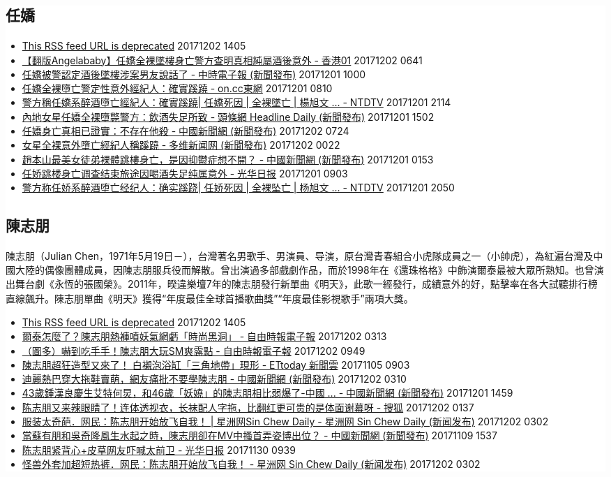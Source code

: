 ## 任嬌


- [This RSS feed URL is deprecated](0 "This RSS feed URL is deprecated") 20171202 1405
- [【翻版Angelababy】任嬌全裸墜樓身亡警方查明真相純屬酒後意外 - 香港01](https://www.hk01.com/%E5%A8%9B%E6%A8%82/138253/-%E7%BF%BB%E7%89%88Angelababy-%E4%BB%BB%E5%AC%8C%E5%85%A8%E8%A3%B8%E5%A2%9C%E6%A8%93%E8%BA%AB%E4%BA%A1-%E8%AD%A6%E6%96%B9%E6%9F%A5%E6%98%8E%E7%9C%9F%E7%9B%B8%E7%B4%94%E5%B1%AC%E9%85%92%E5%BE%8C%E6%84%8F%E5%A4%96 "【翻版Angelababy】任嬌全裸墜樓身亡警方查明真相純屬酒後意外 - 香港01") 20171202 0641
- [任嬌被警認定酒後墜樓涉案男友說話了 - 中時電子報 (新聞發布)](http://www.chinatimes.com/realtimenews/20171201004855-260404 "任嬌被警認定酒後墜樓涉案男友說話了 - 中時電子報 (新聞發布)") 20171201 1000
- [任嬌全裸墮亡警定性意外經紀人：確實蹊蹺 - on.cc東網](http://hk.on.cc/cn/bkn/cnt/news/20171201/bkncn-20171201152823979-1201_05011_001.html "任嬌全裸墮亡警定性意外經紀人：確實蹊蹺 - on.cc東網") 20171201 0810
- [警方稱任嬌系醉酒墮亡經紀人：確實蹊蹺| 任嬌死因 | 全裸墜亡 | 楊旭文 ... - NTDTV](http://www.ntdtv.com/xtr/b5/2017/12/02/a1353317.html "警方稱任嬌系醉酒墮亡經紀人：確實蹊蹺| 任嬌死因 | 全裸墜亡 | 楊旭文 ... - NTDTV") 20171201 2114
- [內地女星任嬌全裸墮斃警方：飲酒失足所致 - 頭條網 Headline Daily (新聞發布)](http://hd.stheadline.com/news/realtime/chi/1079699/ "內地女星任嬌全裸墮斃警方：飲酒失足所致 - 頭條網 Headline Daily (新聞發布)") 20171201 1502
- [任嬌身亡真相已證實：不存在他殺 - 中國新聞網 (新聞發布)](https://www.xcnnews.com/yl/2202360.html "任嬌身亡真相已證實：不存在他殺 - 中國新聞網 (新聞發布)") 20171202 0724
- [女星全裸意外墮亡經紀人稱蹊蹺 - 多维新闻网 (新聞發布)](http://news.dwnews.com/china/big5/news/2017-12-01/60027076.html "女星全裸意外墮亡經紀人稱蹊蹺 - 多维新闻网 (新聞發布)") 20171202 0022
- [趙本山最美女徒弟裸體跳樓身亡，是因抑鬱症想不開？ - 中國新聞網 (新聞發布)](https://www.xcnnews.com/yl/2180885.html "趙本山最美女徒弟裸體跳樓身亡，是因抑鬱症想不開？ - 中國新聞網 (新聞發布)") 20171201 0153
- [任娇跳楼身亡调查结束旅途因喝酒失足纯属意外 - 光华日报](http://www.kwongwah.com.my/?p=433571 "任娇跳楼身亡调查结束旅途因喝酒失足纯属意外 - 光华日报") 20171201 0903
- [警方称任娇系醉酒堕亡经纪人：确实蹊跷| 任娇死因 | 全裸坠亡 | 杨旭文 ... - NTDTV](http://www.ntdtv.com/xtr/gb/2017/12/02/a1353317.html "警方称任娇系醉酒堕亡经纪人：确实蹊跷| 任娇死因 | 全裸坠亡 | 杨旭文 ... - NTDTV") 20171201 2050

## 陳志朋

陳志朋（Julian Chen，1971年5月19日－），台灣著名男歌手、男演員、导演，原台灣青春組合小虎隊成員之一（小帥虎），為紅遍台灣及中國大陸的偶像團體成員，因陳志朋服兵役而解散。曾出演過多部戲劇作品，而於1998年在《還珠格格》中飾演爾泰最被大眾所熟知。也曾演出舞台劇《永恆的張國榮》。2011年，暌違樂壇7年的陳志朋發行新單曲《明天》，此歌一經發行，成績意外的好，點擊率在各大試聽排行榜直線飆升。陳志朋單曲《明天》獲得“年度最佳全球首播歌曲獎”“年度最佳影視歌手”兩項大獎。
- [This RSS feed URL is deprecated](0 "This RSS feed URL is deprecated") 20171202 1405
- [爾泰怎麼了？陳志朋熱褲噴妖氣網虧「時尚黑洞」 - 自由時報電子報](http://ent.ltn.com.tw/news/breakingnews/2271263 "爾泰怎麼了？陳志朋熱褲噴妖氣網虧「時尚黑洞」 - 自由時報電子報") 20171202 0313
- [（圖多）嚇到吃手手！陳志朋大玩SM爽露點 - 自由時報電子報](http://ent.ltn.com.tw/news/breakingnews/2271623 "（圖多）嚇到吃手手！陳志朋大玩SM爽露點 - 自由時報電子報") 20171202 0949
- [陳志朋超狂造型又來了！ 白襯泡浴缸「三角地帶」現形 - ETtoday 新聞雲](https://star.ettoday.net/news/1045961?t=%E9%99%B3%E5%BF%97%E6%9C%8B%E8%B6%85%E7%8B%82%E9%80%A0%E5%9E%8B%E5%8F%88%E4%BE%86%E4%BA%86%EF%BC%81%E3%80%80%E7%99%BD%E8%A5%AF%E6%B3%A1%E6%B5%B4%E7%BC%B8%E3%80%8C%E4%B8%89%E8%A7%92%E5%9C%B0%E5%B8%B6%E3%80%8D%E7%8F%BE%E5%BD%A2 "陳志朋超狂造型又來了！ 白襯泡浴缸「三角地帶」現形 - ETtoday 新聞雲") 20171105 0903
- [迪麗熱巴穿大拖鞋賣萌，網友痛批不要學陳志朋 - 中國新聞網 (新聞發布)](https://www.xcnnews.com/yl/2199530.html "迪麗熱巴穿大拖鞋賣萌，網友痛批不要學陳志朋 - 中國新聞網 (新聞發布)") 20171202 0310
- [43歲鍾漢良慶生艾特何炅，和46歲「妖嬈」的陳志朋相比弱爆了-中國 ... - 中國新聞網 (新聞發布)](https://www.xcnnews.com/yl/2193700.html "43歲鍾漢良慶生艾特何炅，和46歲「妖嬈」的陳志朋相比弱爆了-中國 ... - 中國新聞網 (新聞發布)") 20171201 1459
- [陈志朋又来辣眼睛了！连体透视衣，长袜配人字拖，比翻红更可贵的是体面谢幕呀 - 搜狐](http://www.sohu.com/a/207809600_546389 "陈志朋又来辣眼睛了！连体透视衣，长袜配人字拖，比翻红更可贵的是体面谢幕呀 - 搜狐") 20171202 0137
- [服装太奇葩．网民：陈志朋开始放飞自我！ | 星洲网Sin Chew Daily - 星洲网 Sin Chew Daily (新闻发布)](http://www.sinchew.com.my/node/1706758/%E6%80%AA%E5%85%BD%E5%A4%96%E5%A5%97%E5%8A%A0%E8%B6%85%E7%9F%AD%E7%83%AD%E8%A3%A4%EF%BC%8E%E7%BD%91%E6%B0%91%EF%BC%9A%E9%99%88%E5%BF%97%E6%9C%8B%E5%BC%80%E5%A7%8B%E6%94%BE%E9%A3%9E%E8%87%AA%E6%88%91%EF%BC%81 "服装太奇葩．网民：陈志朋开始放飞自我！ | 星洲网Sin Chew Daily - 星洲网 Sin Chew Daily (新闻发布)") 20171202 0302
- [當蘇有朋和吳奇隆風生水起之時，陳志朋卻在MV中搔首弄姿博出位？ - 中國新聞網 (新聞發布)](https://www.xcnnews.com/yl/1845235.html "當蘇有朋和吳奇隆風生水起之時，陳志朋卻在MV中搔首弄姿博出位？ - 中國新聞網 (新聞發布)") 20171109 1537
- [陈志朋紧背心+皮草网友吓喊太前卫 - 光华日报](http://www.kwongwah.com.my/?p=433005 "陈志朋紧背心+皮草网友吓喊太前卫 - 光华日报") 20171130 0939
- [怪兽外套加超短热裤．网民：陈志朋开始放飞自我！ - 星洲网 Sin Chew Daily (新闻发布)](http://www.sinchew.com.my/node/1706758 "怪兽外套加超短热裤．网民：陈志朋开始放飞自我！ - 星洲网 Sin Chew Daily (新闻发布)") 20171202 0302
